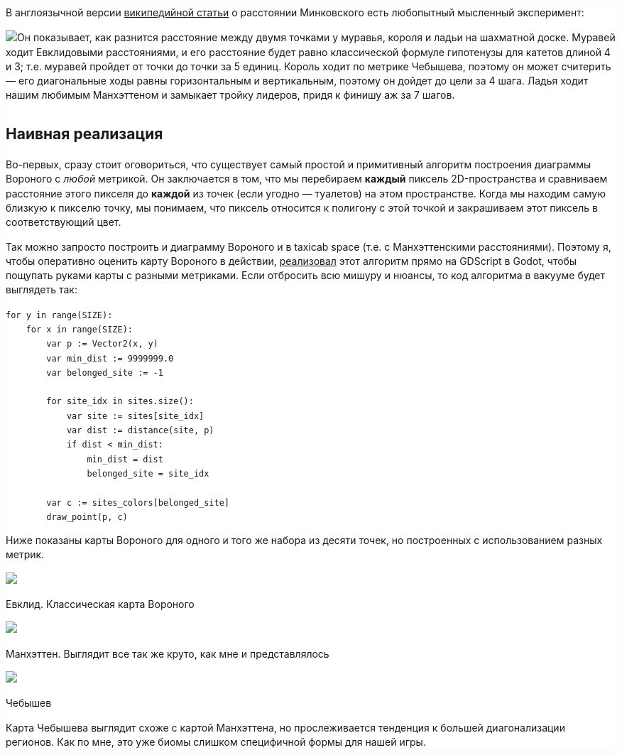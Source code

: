 В англоязычной версии [википедийной статьи](https://en.wikipedia.org/wiki/Minkowski_distance) о расстоянии Минковского есть любопытный мысленный эксперимент:

![](https://habrastorage.org/webt/bi/rz/h6/birzh6jdwojf_832e3heysczpcg.png)Он показывает, как разнится расстояние между двумя точками у муравья, короля и ладьи на шахматной доске. Муравей ходит Евклидовыми расстояниями, и его расстояние будет равно классической формуле гипотенузы для катетов длиной 4 и 3; т.е. муравей пройдет от точки до точки за 5 единиц. Король ходит по метрике Чебышева, поэтому он может считерить — его диагональные ходы равны горизонтальным и вертикальным, поэтому он дойдет до цели за 4 шага. Ладья ходит нашим любимым Манхэттеном и замыкает тройку лидеров, придя к финишу аж за 7 шагов.

Наивная реализация
------------------

Во-первых, сразу стоит оговориться, что существует самый простой и примитивный алгоритм построения диаграммы Вороного с *любой* метрикой. Он заключается в том, что мы перебираем **каждый** пиксель 2D-пространства и сравниваем расстояние этого пикселя до **каждой** из точек (если угодно — туалетов) на этом пространстве. Когда мы находим самую близкую к пикселю точку, мы понимаем, что пиксель относится к полигону с этой точкой и закрашиваем этот пиксель в соответствующий цвет.

Так можно запросто построить и диаграмму Вороного и в taxicab space (т.е. с Манхэттенскими расстояниями). Поэтому я, чтобы оперативно оценить карту Вороного в действии, [реализовал](https://github.com/AskePit/VoronoiTestGodot/tree/main) этот алгоритм прямо на GDScript в Godot, чтобы пощупать руками карты с разными метриками. Если отбросить всю мишуру и нюансы, то код алгоритма в вакууме будет выглядеть так:


```
for y in range(SIZE):
	for x in range(SIZE):
		var p := Vector2(x, y)
		var min_dist := 9999999.0
		var belonged_site := -1
		
		for site_idx in sites.size():
			var site := sites[site_idx]
			var dist := distance(site, p)
			if dist < min_dist:
				min_dist = dist
				belonged_site = site_idx
		
		var c := sites_colors[belonged_site]
		draw_point(p, c)

```
Ниже показаны карты Вороного для одного и того же набора из десяти точек, но построенных с использованием разных метрик.

![](https://habrastorage.org/webt/rz/mh/bk/rzmhbk-btlyfx1ytgpv1ajfvrw0.jpeg)

Евклид. Классическая карта Вороного

![](https://habrastorage.org/webt/fj/oi/qw/fjoiqwbpphzagpemacn2rpgtnnu.jpeg)

Манхэттен. Выглядит все так же круто, как мне и представлялось

![](https://habrastorage.org/webt/hd/3_/dn/hd3_dn6hhrtaab8msy5eqh9rwag.jpeg)

Чебышев

Карта Чебышева выглядит схоже с картой Манхэттена, но прослеживается тенденция к большей диагонализации регионов. Как по мне, это уже биомы слишком специфичной формы для нашей игры.
